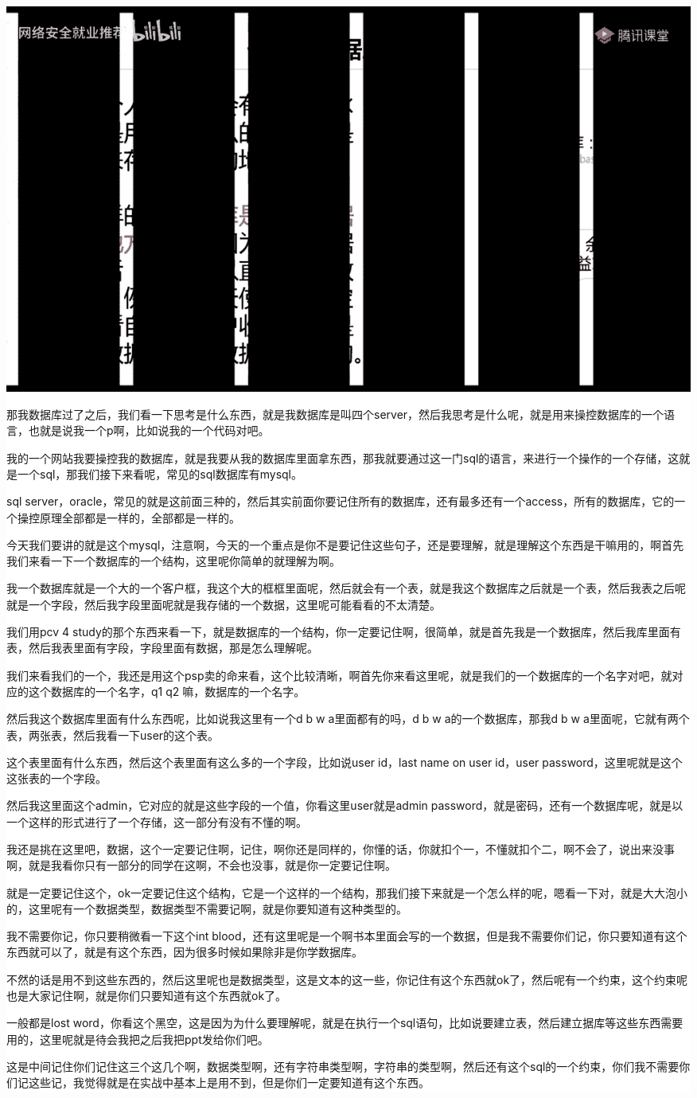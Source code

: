 ![](img/d10619fce5613e94a03d73e1be55f204_7.png)

那我数据库过了之后，我们看一下思考是什么东西，就是我数据库是叫四个server，然后我思考是什么呢，就是用来操控数据库的一个语言，也就是说我一个p啊，比如说我的一个代码对吧。

我的一个网站我要操控我的数据库，就是我要从我的数据库里面拿东西，那我就要通过这一门sql的语言，来进行一个操作的一个存储，这就是一个sql，那我们接下来看呢，常见的sql数据库有mysql。

sql server，oracle，常见的就是这前面三种的，然后其实前面你要记住所有的数据库，还有最多还有一个access，所有的数据库，它的一个操控原理全部都是一样的，全部都是一样的。

今天我们要讲的就是这个mysql，注意啊，今天的一个重点是你不是要记住这些句子，还是要理解，就是理解这个东西是干嘛用的，啊首先我们来看一下一个数据库的一个结构，这里呢你简单的就理解为啊。

我一个数据库就是一个大的一个客户框，我这个大的框框里面呢，然后就会有一个表，就是我这个数据库之后就是一个表，然后我表之后呢就是一个字段，然后我字段里面呢就是我存储的一个数据，这里呢可能看看的不太清楚。

我们用pcv 4 study的那个东西来看一下，就是数据库的一个结构，你一定要记住啊，很简单，就是首先我是一个数据库，然后我库里面有表，然后我表里面有字段，字段里面有数据，那是怎么理解呢。

我们来看我们的一个，我还是用这个psp卖的命来看，这个比较清晰，啊首先你来看这里呢，就是我们的一个数据库的一个名字对吧，就对应的这个数据库的一个名字，q1 q2 嘛，数据库的一个名字。

然后我这个数据库里面有什么东西呢，比如说我这里有一个d b w a里面都有的吗，d b w a的一个数据库，那我d b w a里面呢，它就有两个表，两张表，然后我看一下user的这个表。

这个表里面有什么东西，然后这个表里面有这么多的一个字段，比如说user id，last name on user id，user password，这里呢就是这个这张表的一个字段。

然后我这里面这个admin，它对应的就是这些字段的一个值，你看这里user就是admin password，就是密码，还有一个数据库呢，就是以一个这样的形式进行了一个存储，这一部分有没有不懂的啊。

我还是挑在这里吧，数据，这个一定要记住啊，记住，啊你还是同样的，你懂的话，你就扣个一，不懂就扣个二，啊不会了，说出来没事啊，就是我看你只有一部分的同学在这啊，不会也没事，就是你一定要记住啊。

就是一定要记住这个，ok一定要记住这个结构，它是一个这样的一个结构，那我们接下来就是一个怎么样的呢，嗯看一下对，就是大大泡小的，这里呢有一个数据类型，数据类型不需要记啊，就是你要知道有这种类型的。

我不需要你记，你只要稍微看一下这个int blood，还有这里呢是一个啊书本里面会写的一个数据，但是我不需要你们记，你只要知道有这个东西就可以了，就是有这个东西，因为很多时候如果除非是你学数据库。

不然的话是用不到这些东西的，然后这里呢也是数据类型，这是文本的这一些，你记住有这个东西就ok了，然后呢有一个约束，这个约束呢也是大家记住啊，就是你们只要知道有这个东西就ok了。

一般都是lost word，你看这个黑空，这是因为为什么要理解呢，就是在执行一个sql语句，比如说要建立表，然后建立据库等这些东西需要用的，这里呢就是待会我把之后我把ppt发给你们吧。

这是中间记住你们记住这三个这几个啊，数据类型啊，还有字符串类型啊，字符串的类型啊，然后还有这个sql的一个约束，你们我不需要你们记这些记，我觉得就是在实战中基本上是用不到，但是你们一定要知道有这个东西。
